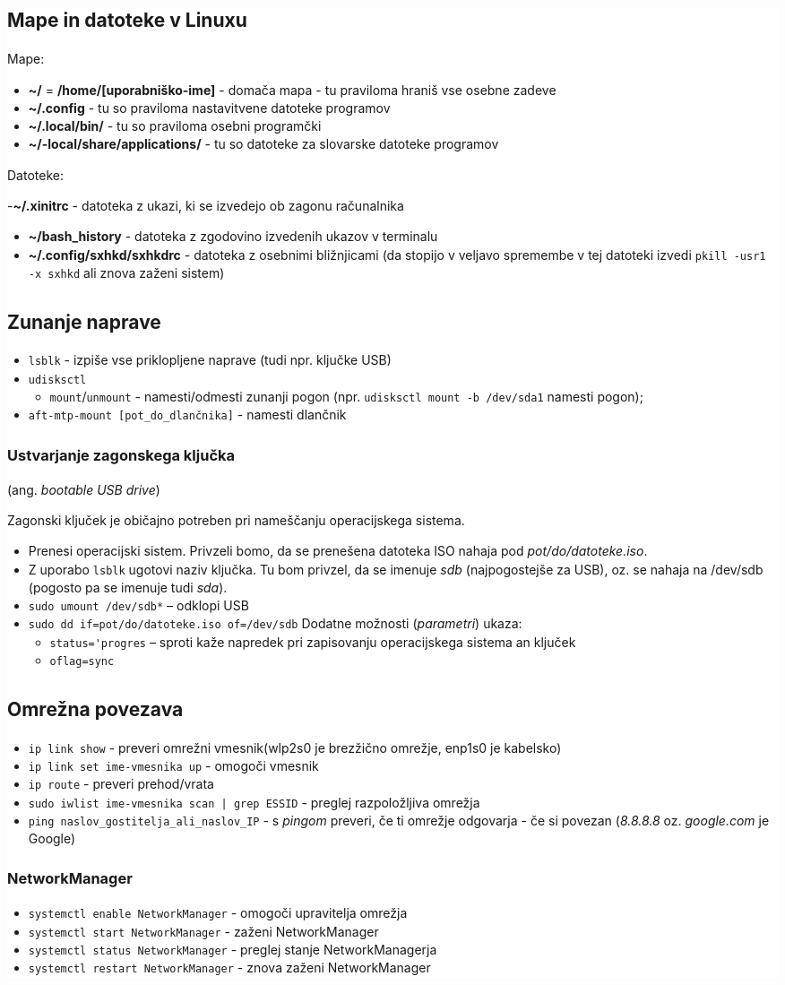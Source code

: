 ## Mape in datoteke v Linuxu

Mape:

- **~/** = **/home/[uporabniško-ime]** - domača mapa - tu praviloma hraniš vse osebne zadeve
- **~/.config** -  tu so praviloma nastavitvene datoteke programov
- **~/.local/bin/** -  tu so praviloma osebni programčki
- **~/-local/share/applications/** -  tu so datoteke za slovarske datoteke programov

Datoteke:

-**~/.xinitrc** -  datoteka z ukazi, ki se izvedejo ob zagonu računalnika
- **~/bash_history** -  datoteka z zgodovino izvedenih ukazov v terminalu
- **~/.config/sxhkd/sxhkdrc** -  datoteka z osebnimi bližnjicami (da stopijo v veljavo spremembe v tej datoteki izvedi `pkill -usr1 -x sxhkd` ali znova zaženi sistem)

## Zunanje naprave

- `lsblk` - izpiše vse priklopljene naprave (tudi npr. ključke USB)
- `udisksctl`
    - `mount`/`unmount` - namesti/odmesti zunanji pogon (npr. `udisksctl mount -b /dev/sda1` namesti pogon);
- `aft-mtp-mount [pot_do_dlančnika]` - namesti dlančnik

### Ustvarjanje zagonskega ključka
(ang. *bootable USB drive*)

Zagonski ključek je običajno potreben pri nameščanju operacijskega sistema.

- Prenesi operacijski sistem. Privzeli bomo, da se prenešena datoteka ISO nahaja pod *pot/do/datoteke.iso*.
- Z uporabo `lsblk` ugotovi naziv ključka. Tu bom privzel, da se imenuje *sdb* (najpogostejše za USB), oz. se nahaja na /dev/sdb (pogosto pa se imenuje tudi *sda*).
- `sudo umount /dev/sdb*` – odklopi USB
- `sudo dd if=pot/do/datoteke.iso of=/dev/sdb` Dodatne možnosti (*parametri*) ukaza:
    - `status='progres` – sproti kaže napredek pri zapisovanju operacijskega sistema an ključek
    - `oflag=sync`

## Omrežna povezava

- `ip link show` - preveri omrežni vmesnik(wlp2s0 je brezžično omrežje, enp1s0 je kabelsko)
- `ip link set ime-vmesnika up` - omogoči vmesnik
- `ip route` - preveri prehod/vrata
- `sudo iwlist ime-vmesnika scan | grep ESSID` - preglej razpoložljiva omrežja
- `ping naslov_gostitelja_ali_naslov_IP` - s *pingom* preveri, če ti omrežje odgovarja - če si povezan (*8.8.8.8* oz. *google.com* je Google)

### NetworkManager

- `systemctl enable NetworkManager` -  omogoči upravitelja omrežja
- `systemctl start NetworkManager` - zaženi NetworkManager
- `systemctl status NetworkManager` - preglej stanje NetworkManagerja
- `systemctl restart NetworkManager` - znova zaženi NetworkManager
